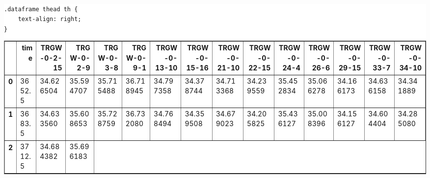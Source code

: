     .dataframe thead th {
        text-align: right;
    }
</style>
<table border="1" class="dataframe">
  <thead>
    <tr style="text-align: right;">
      <th></th>
      <th>time</th>
      <th>TRGW-0-2-15</th>
      <th>TRGW-0-2-9</th>
      <th>TRGW-0-3-8</th>
      <th>TRGW-0-9-1</th>
      <th>TRGW-0-13-10</th>
      <th>TRGW-0-15-16</th>
      <th>TRGW-0-21-10</th>
      <th>TRGW-0-22-15</th>
      <th>TRGW-0-24-4</th>
      <th>TRGW-0-26-6</th>
      <th>TRGW-0-29-15</th>
      <th>TRGW-0-33-7</th>
      <th>TRGW-0-34-10</th>
    </tr>
  </thead>
  <tbody>
    <tr>
      <th>0</th>
      <td>3652.5</td>
      <td>34.626504</td>
      <td>35.594707</td>
      <td>35.715488</td>
      <td>36.718945</td>
      <td>34.797358</td>
      <td>34.378744</td>
      <td>34.713368</td>
      <td>34.239559</td>
      <td>35.452834</td>
      <td>35.066278</td>
      <td>34.166173</td>
      <td>34.636158</td>
      <td>34.341889</td>
    </tr>
    <tr>
      <th>1</th>
      <td>3683.5</td>
      <td>34.633560</td>
      <td>35.608653</td>
      <td>35.728759</td>
      <td>36.732080</td>
      <td>34.768494</td>
      <td>34.359508</td>
      <td>34.679023</td>
      <td>34.205825</td>
      <td>35.436127</td>
      <td>35.008396</td>
      <td>34.156127</td>
      <td>34.604404</td>
      <td>34.285080</td>
    </tr>
    <tr>
      <th>2</th>
      <td>3712.5</td>
      <td>34.684382</td>
      <td>35.696183</td>
